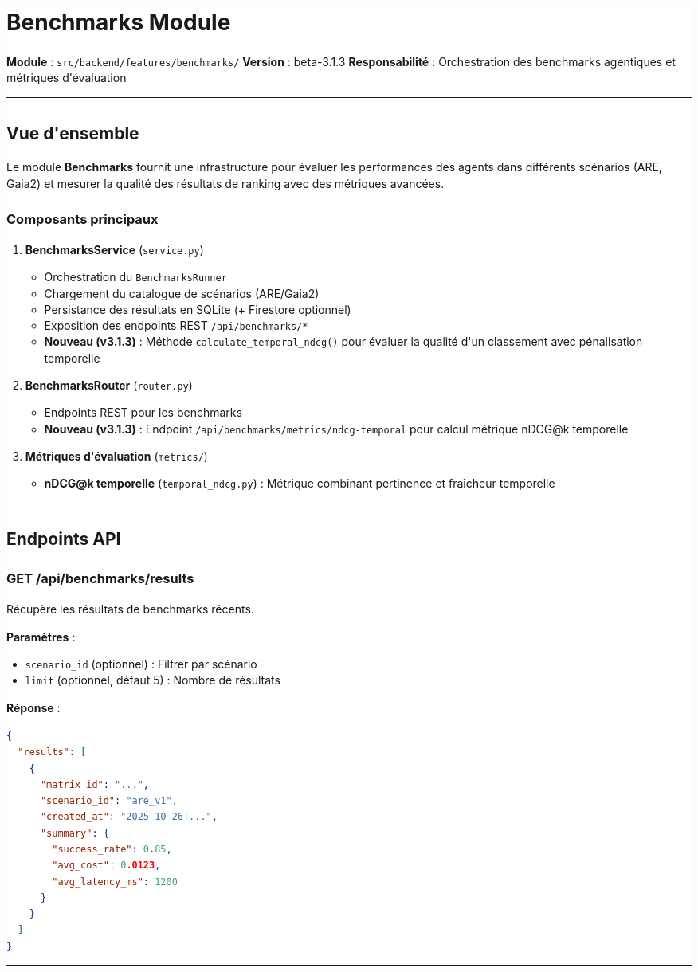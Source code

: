 # Benchmarks Module

**Module** : `src/backend/features/benchmarks/`
**Version** : beta-3.1.3
**Responsabilité** : Orchestration des benchmarks agentiques et métriques d'évaluation

---

## Vue d'ensemble

Le module **Benchmarks** fournit une infrastructure pour évaluer les performances des agents dans différents scénarios (ARE, Gaia2) et mesurer la qualité des résultats de ranking avec des métriques avancées.

### Composants principaux

1. **BenchmarksService** (`service.py`)
   - Orchestration du `BenchmarksRunner`
   - Chargement du catalogue de scénarios (ARE/Gaia2)
   - Persistance des résultats en SQLite (+ Firestore optionnel)
   - Exposition des endpoints REST `/api/benchmarks/*`
   - **Nouveau (v3.1.3)** : Méthode `calculate_temporal_ndcg()` pour évaluer la qualité d'un classement avec pénalisation temporelle

2. **BenchmarksRouter** (`router.py`)
   - Endpoints REST pour les benchmarks
   - **Nouveau (v3.1.3)** : Endpoint `/api/benchmarks/metrics/ndcg-temporal` pour calcul métrique nDCG@k temporelle

3. **Métriques d'évaluation** (`metrics/`)
   - **nDCG@k temporelle** (`temporal_ndcg.py`) : Métrique combinant pertinence et fraîcheur temporelle

---

## Endpoints API

### GET /api/benchmarks/results

Récupère les résultats de benchmarks récents.

**Paramètres** :
- `scenario_id` (optionnel) : Filtrer par scénario
- `limit` (optionnel, défaut 5) : Nombre de résultats

**Réponse** :
```json
{
  "results": [
    {
      "matrix_id": "...",
      "scenario_id": "are_v1",
      "created_at": "2025-10-26T...",
      "summary": {
        "success_rate": 0.85,
        "avg_cost": 0.0123,
        "avg_latency_ms": 1200
      }
    }
  ]
}
```

---